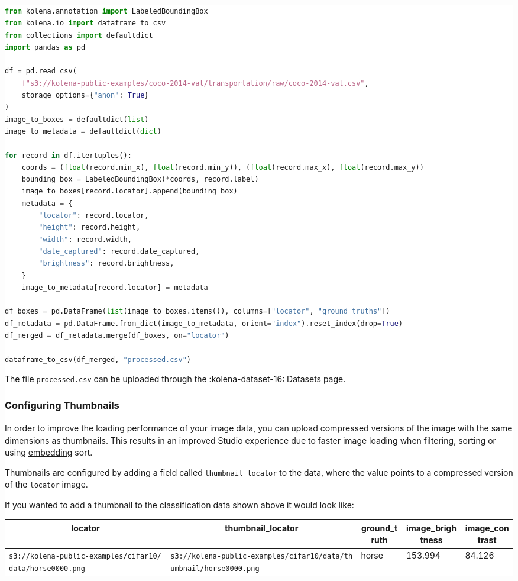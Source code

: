 ```python
from kolena.annotation import LabeledBoundingBox
from kolena.io import dataframe_to_csv
from collections import defaultdict
import pandas as pd

df = pd.read_csv(
    f"s3://kolena-public-examples/coco-2014-val/transportation/raw/coco-2014-val.csv",
    storage_options={"anon": True}
)
image_to_boxes = defaultdict(list)
image_to_metadata = defaultdict(dict)

for record in df.itertuples():
    coords = (float(record.min_x), float(record.min_y)), (float(record.max_x), float(record.max_y))
    bounding_box = LabeledBoundingBox(*coords, record.label)
    image_to_boxes[record.locator].append(bounding_box)
    metadata = {
        "locator": record.locator,
        "height": record.height,
        "width": record.width,
        "date_captured": record.date_captured,
        "brightness": record.brightness,
    }
    image_to_metadata[record.locator] = metadata

df_boxes = pd.DataFrame(list(image_to_boxes.items()), columns=["locator", "ground_truths"])
df_metadata = pd.DataFrame.from_dict(image_to_metadata, orient="index").reset_index(drop=True)
df_merged = df_metadata.merge(df_boxes, on="locator")

dataframe_to_csv(df_merged, "processed.csv")
```

The file `processed.csv` can be uploaded through
the [:kolena-dataset-16: Datasets](https://app.kolena.com/redirect/datasets)
page.

### Configuring Thumbnails

In order to improve the loading performance of your image data, you can upload compressed versions of the image
with the same dimensions as thumbnails. This results in an improved Studio experience due to faster image loading
when filtering, sorting or using [embedding](../../automations/set-up-natural-language-search.md) sort.

Thumbnails are configured by adding a field called `thumbnail_locator` to the data, where the value points
to a compressed version of the `locator` image.

If you wanted to add a thumbnail to the classification data shown above it would look like:

| locator                                                  | thumbnail_locator                                                  | ground_truth | image_brightness | image_contrast |
|----------------------------------------------------------|--------------------------------------------------------------------|--------------|------------------|----------------|
| `s3://kolena-public-examples/cifar10/data/horse0000.png` | `s3://kolena-public-examples/cifar10/data/thumbnail/horse0000.png` | horse        | 153.994          | 84.126         |
